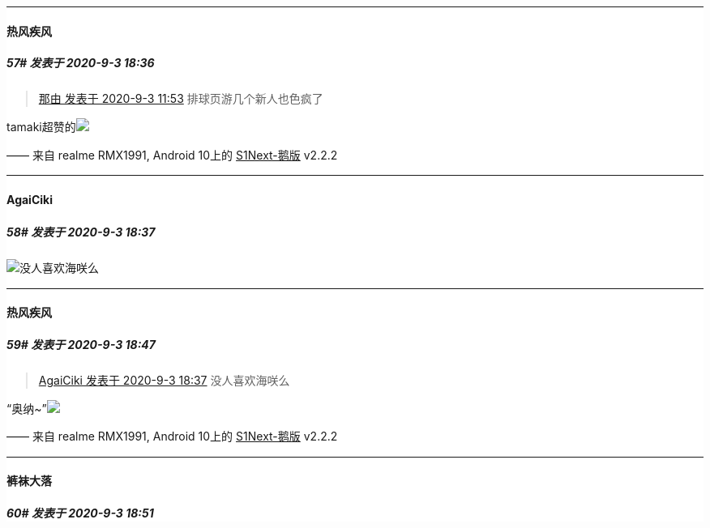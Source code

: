 





-----

####  热风疾风  
##### 57#       发表于 2020-9-3 18:36



<blockquote><a href="httphttps://bbs.saraba1st.com/2b/forum.php?mod=redirect&amp;goto=findpost&amp;pid=48627924&amp;ptid=1957941" target="_blank">那由 发表于 2020-9-3 11:53</a>
排球页游几个新人也色疯了</blockquote>
tamaki超赞的<img src="https://static.saraba1st.com/image/smiley/face2017/035.png" referrerpolicy="no-referrer">

—— 来自 realme RMX1991, Android 10上的 [S1Next-鹅版](https://github.com/ykrank/S1-Next/releases) v2.2.2







-----

####  AgaiCiki  
##### 58#       发表于 2020-9-3 18:37



<img src="https://static.saraba1st.com/image/smiley/face2017/074.png" referrerpolicy="no-referrer">没人喜欢海咲么







-----

####  热风疾风  
##### 59#       发表于 2020-9-3 18:47



<blockquote><a href="httphttps://bbs.saraba1st.com/2b/forum.php?mod=redirect&amp;goto=findpost&amp;pid=48631888&amp;ptid=1957941" target="_blank">AgaiCiki 发表于 2020-9-3 18:37</a>
没人喜欢海咲么</blockquote>
“奥纳~”<img src="https://static.saraba1st.com/image/smiley/face2017/018.png" referrerpolicy="no-referrer">

—— 来自 realme RMX1991, Android 10上的 [S1Next-鹅版](https://github.com/ykrank/S1-Next/releases) v2.2.2







-----

####  裤袜大落  
##### 60#       发表于 2020-9-3 18:51
